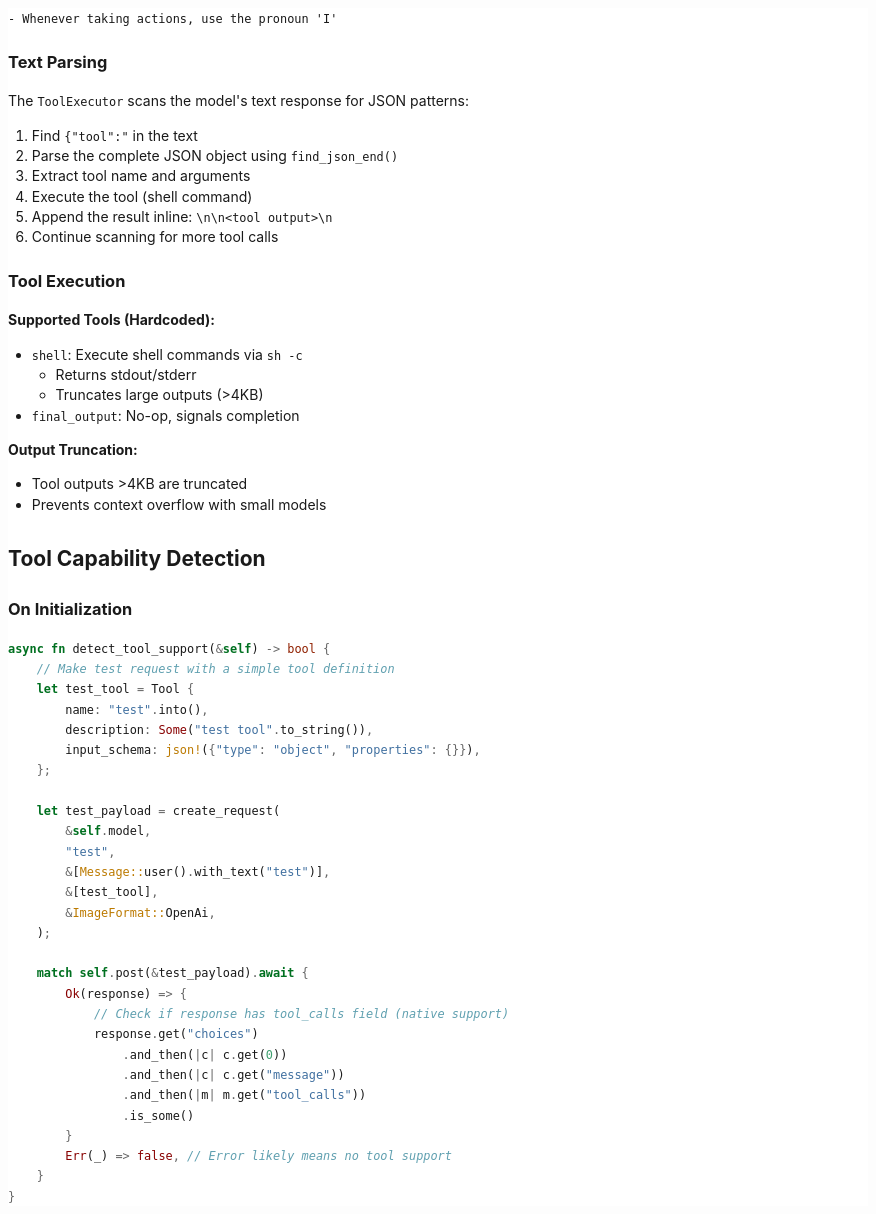 ```
- Whenever taking actions, use the pronoun 'I'
```

### Text Parsing

The `ToolExecutor` scans the model's text response for JSON patterns:

1. Find `{"tool":"` in the text
2. Parse the complete JSON object using `find_json_end()`
3. Extract tool name and arguments
4. Execute the tool (shell command)
5. Append the result inline: `\n\n<tool output>\n`
6. Continue scanning for more tool calls

### Tool Execution

**Supported Tools (Hardcoded):**
- `shell`: Execute shell commands via `sh -c`
  - Returns stdout/stderr
  - Truncates large outputs (>4KB)
- `final_output`: No-op, signals completion

**Output Truncation:**
- Tool outputs >4KB are truncated
- Prevents context overflow with small models

## Tool Capability Detection

### On Initialization

```rust
async fn detect_tool_support(&self) -> bool {
    // Make test request with a simple tool definition
    let test_tool = Tool {
        name: "test".into(),
        description: Some("test tool".to_string()),
        input_schema: json!({"type": "object", "properties": {}}),
    };
    
    let test_payload = create_request(
        &self.model,
        "test",
        &[Message::user().with_text("test")],
        &[test_tool],
        &ImageFormat::OpenAi,
    );
    
    match self.post(&test_payload).await {
        Ok(response) => {
            // Check if response has tool_calls field (native support)
            response.get("choices")
                .and_then(|c| c.get(0))
                .and_then(|c| c.get("message"))
                .and_then(|m| m.get("tool_calls"))
                .is_some()
        }
        Err(_) => false, // Error likely means no tool support
    }
}
```
